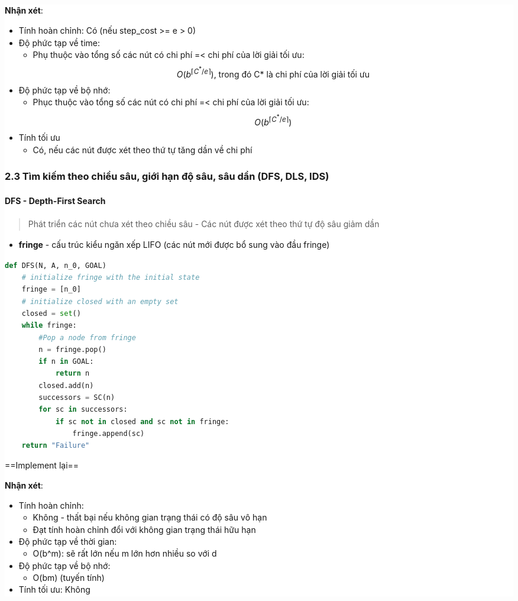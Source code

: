 **Nhận xét**:
* Tính hoàn chỉnh: Có (nếu step_cost >= e > 0)
* Độ phức tạp về time: 
	* Phụ thuộc vào tổng số các nút có chi phí =< chi phí của lời giải tối ưu:
$$
O(b^{\lceil{C^*/e}\rceil}) \text{, trong đó C* là chi phí của lời giải tối ưu}
$$
* Độ phức tạp về bộ nhớ:
	* Phục thuộc vào tổng số các nút có chi phí =< chi phí của lời giải tối ưu:
$$
O(b^{\lceil{C^*/e}\rceil})
$$
* Tính tối ưu
	* Có, nếu các nút được xét theo thứ tự tăng dần về chi phí

### 2.3 Tìm kiếm theo chiều sâu, giới hạn độ sâu, sâu dần (DFS, DLS, IDS)

#### DFS -  Depth-First Search
> Phát triển các nút chưa xét theo chiều sâu - Các nút được xét theo thứ tự độ sâu giảm dần

* **fringe** - cấu trúc kiểu ngăn xếp LIFO (các nút mới được bổ sung vào đầu fringe)

```python
def DFS(N, A, n_0, GOAL)
	# initialize fringe with the initial state
	fringe = [n_0]
	# initialize closed with an empty set
	closed = set()
	while fringe:
		#Pop a node from fringe
		n = fringe.pop()
		if n in GOAL:
			return n
		closed.add(n)
		successors = SC(n)
		for sc in successors:
			if sc not in closed and sc not in fringe:
				fringe.append(sc)
	return "Failure"
```
==Implement lại==

**Nhận xét**:
* Tính hoàn chỉnh:
	* Không - thất bại nếu  không gian trạng thái có độ sâu vô hạn
	* Đạt tính hoàn chỉnh đổi với không gian trạng thái hữu hạn
* Độ phức tạp về thời gian:
	* O(b^m): sẽ rất lớn nếu m lớn hơn nhiều so với d
* Độ phức tạp về bộ nhớ:
	* O(bm) (tuyến tính)
* Tính tối ưu: Không

